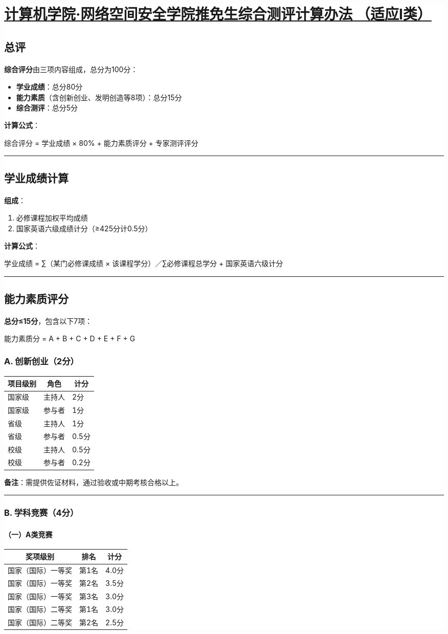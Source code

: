 # [计算机学院·网络空间安全学院推免生综合测评计算办法  （适应Ⅰ类）](https://jwxy.xtu.edu.cn/info/1018/1103.htm)
##   总评

**综合评分**由三项内容组成，总分为100分：  
- **学业成绩**：总分80分
- **能力素质**（含创新创业、发明创造等8项）：总分15分  
- **综合测评**：总分5分  

**计算公式**：  

综合评分 = 学业成绩 × 80% + 能力素质评分 + 专家测评评分  

---

## 学业成绩计算  
**组成**：  
1. 必修课程加权平均成绩  
2. 国家英语六级成绩计分（≥425分计0.5分）  

**计算公式**：  

学业成绩 = ∑（某门必修课成绩 × 该课程学分）／∑必修课程总学分 + 国家英语六级计分  

---

## 能力素质评分  
**总分≤15分**，包含以下7项：  

能力素质分 = A + B + C + D + E + F + G  

### **A. 创新创业（2分）**  
| 项目级别 | 角色 | 计分 |  
|---------|------|------|  
| 国家级 | 主持人 | 2分 |  
| 国家级 | 参与者 | 1分 |  
| 省级   | 主持人 | 1分 |  
| 省级   | 参与者 | 0.5分 |  
| 校级   | 主持人 | 0.5分 |  
| 校级   | 参与者 | 0.2分 |  

**备注**：需提供佐证材料，通过验收或中期考核合格以上。  

---

### **B. 学科竞赛（4分）**  
#### **（一）A类竞赛**  
| 奖项级别 | 排名 | 计分 |  
|---------|------|------|  
| 国家（国际）一等奖 | 第1名 | 4.0分 |  
| 国家（国际）一等奖 | 第2名 | 3.5分 |  
| 国家（国际）一等奖 | 第3名 | 3.0分 |  
| 国家（国际）二等奖 | 第1名 | 3.0分 |  
| 国家（国际）二等奖 | 第2名 | 2.5分 |  